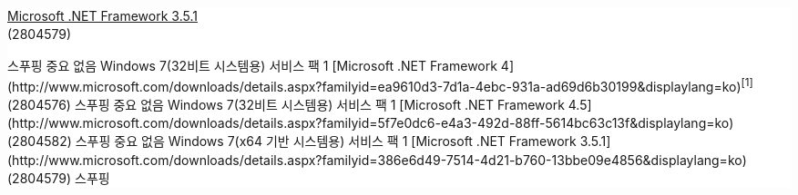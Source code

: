 [Microsoft .NET Framework 3.5.1](http://www.microsoft.com/downloads/details.aspx?familyid=386e6d49-7514-4d21-b760-13bbe09e4856&displaylang=ko)  
(2804579)
</td>
<td style="border:1px solid black;">
스푸핑
</td>
<td style="border:1px solid black;">
중요
</td>
<td style="border:1px solid black;">
없음
</td>
</tr>
<tr class="alternateRow">
<td style="border:1px solid black;">
Windows 7(32비트 시스템용) 서비스 팩 1
</td>
<td style="border:1px solid black;">
[Microsoft .NET Framework 4](http://www.microsoft.com/downloads/details.aspx?familyid=ea9610d3-7d1a-4ebc-931a-ad69d6b30199&displaylang=ko)<sup>[1]</sup>
(2804576)
</td>
<td style="border:1px solid black;">
스푸핑
</td>
<td style="border:1px solid black;">
중요
</td>
<td style="border:1px solid black;">
없음
</td>
</tr>
<tr>
<td style="border:1px solid black;">
Windows 7(32비트 시스템용) 서비스 팩 1
</td>
<td style="border:1px solid black;">
[Microsoft .NET Framework 4.5](http://www.microsoft.com/downloads/details.aspx?familyid=5f7e0dc6-e4a3-492d-88ff-5614bc63c13f&displaylang=ko)  
(2804582)
</td>
<td style="border:1px solid black;">
스푸핑
</td>
<td style="border:1px solid black;">
중요
</td>
<td style="border:1px solid black;">
없음
</td>
</tr>
<tr class="alternateRow">
<td style="border:1px solid black;">
Windows 7(x64 기반 시스템용) 서비스 팩 1
</td>
<td style="border:1px solid black;">
[Microsoft .NET Framework 3.5.1](http://www.microsoft.com/downloads/details.aspx?familyid=386e6d49-7514-4d21-b760-13bbe09e4856&displaylang=ko)  
(2804579)
</td>
<td style="border:1px solid black;">
스푸핑
</td>